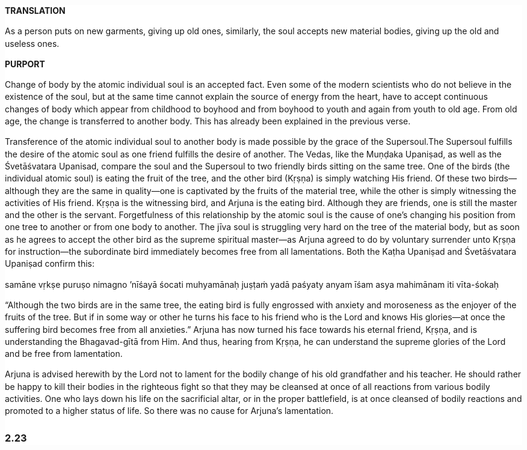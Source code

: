 **TRANSLATION**

As a person puts on new garments, giving up old ones, similarly, the soul
accepts new material bodies, giving up the old and useless ones.

**PURPORT**

Change of body by the atomic individual soul is an accepted fact. Even some of
the modern scientists who do not believe in the existence of the soul, but at
the same time cannot explain the source of energy from the heart, have to accept
continuous changes of body which appear from childhood to boyhood and from
boyhood to youth and again from youth to old age. From old age, the change is
transferred to another body. This has already been explained in the previous
verse.

Transference of the atomic individual soul to another body is made possible by
the grace of the Supersoul.The Supersoul fulfills the desire of the atomic soul
as one friend fulfills the desire of another. The Vedas, like the Muṇḍaka
Upaniṣad, as well as the Śvetāśvatara Upanisad, compare the soul and the
Supersoul to two friendly birds sitting on the same tree. One of the birds (the
individual atomic soul) is eating the fruit of the tree, and the other bird
(Kṛṣṇa) is simply watching His friend. Of these two birds—although they are the
same in quality—one is captivated by the fruits of the material tree, while the
other is simply witnessing the activities of His friend. Kṛṣṇa is the witnessing
bird, and Arjuna is the eating bird. Although they are friends, one is still the
master and the other is the servant. Forgetfulness of this relationship by the
atomic soul is the cause of one’s changing his position from one tree to another
or from one body to another. The jīva soul is struggling very hard on the tree
of the material body, but as soon as he agrees to accept the other bird as the
supreme spiritual master—as Arjuna agreed to do by voluntary surrender unto
Kṛṣṇa for instruction—the subordinate bird immediately becomes free from all
lamentations. Both the Kaṭha Upaniṣad and Śvetāśvatara Upaniṣad confirm this:

samāne vṛkṣe puruṣo nimagno ’nīśayā śocati muhyamānaḥ juṣṭaṁ yadā paśyaty anyam
īśam asya mahimānam iti vīta-śokaḥ

“Although the two birds are in the same tree, the eating bird is fully engrossed
with anxiety and moroseness as the enjoyer of the fruits of the tree. But if in
some way or other he turns his face to his friend who is the Lord and knows His
glories—at once the suffering bird becomes free from all anxieties.” Arjuna has
now turned his face towards his eternal friend, Kṛṣṇa, and is understanding the
Bhagavad-gītā from Him. And thus, hearing from Kṛṣṇa, he can understand the
supreme glories of the Lord and be free from lamentation.

Arjuna is advised herewith by the Lord not to lament for the bodily change of
his old grandfather and his teacher. He should rather be happy to kill their
bodies in the righteous fight so that they may be cleansed at once of all
reactions from various bodily activities. One who lays down his life on the
sacrificial altar, or in the proper battlefield, is at once cleansed of bodily
reactions and promoted to a higher status of life. So there was no cause for
Arjuna’s lamentation.

### 2.23
